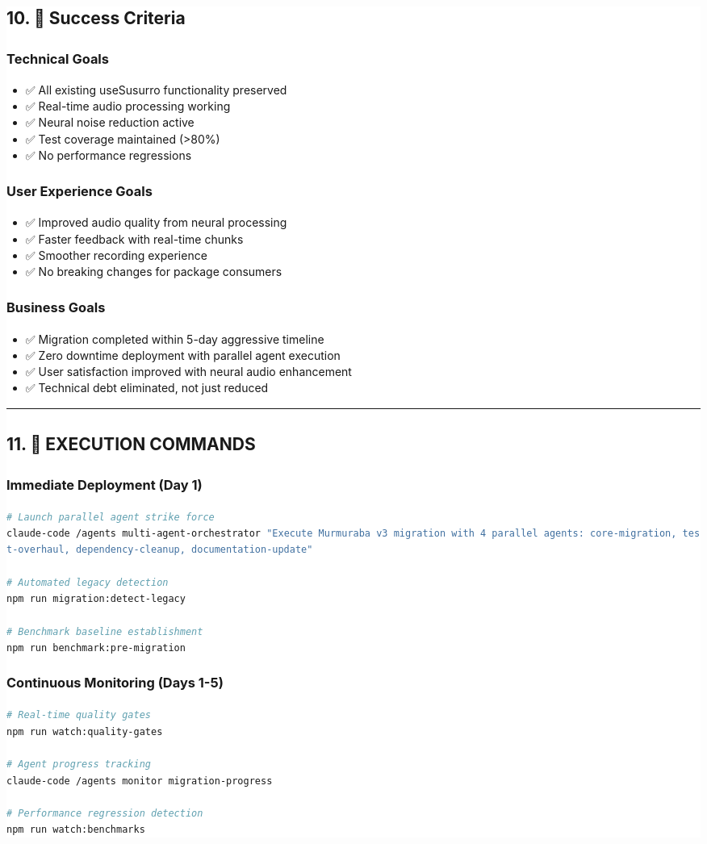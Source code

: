 
## 10. 🎯 Success Criteria

### Technical Goals
- ✅ All existing useSusurro functionality preserved
- ✅ Real-time audio processing working
- ✅ Neural noise reduction active
- ✅ Test coverage maintained (>80%)
- ✅ No performance regressions

### User Experience Goals  
- ✅ Improved audio quality from neural processing
- ✅ Faster feedback with real-time chunks
- ✅ Smoother recording experience
- ✅ No breaking changes for package consumers

### Business Goals
- ✅ Migration completed within 5-day aggressive timeline
- ✅ Zero downtime deployment with parallel agent execution
- ✅ User satisfaction improved with neural audio enhancement
- ✅ Technical debt eliminated, not just reduced

---

## 11. 🚀 EXECUTION COMMANDS

### Immediate Deployment (Day 1)
```bash
# Launch parallel agent strike force
claude-code /agents multi-agent-orchestrator "Execute Murmuraba v3 migration with 4 parallel agents: core-migration, test-overhaul, dependency-cleanup, documentation-update"

# Automated legacy detection
npm run migration:detect-legacy

# Benchmark baseline establishment  
npm run benchmark:pre-migration
```

### Continuous Monitoring (Days 1-5)
```bash
# Real-time quality gates
npm run watch:quality-gates

# Agent progress tracking
claude-code /agents monitor migration-progress

# Performance regression detection
npm run watch:benchmarks
```
